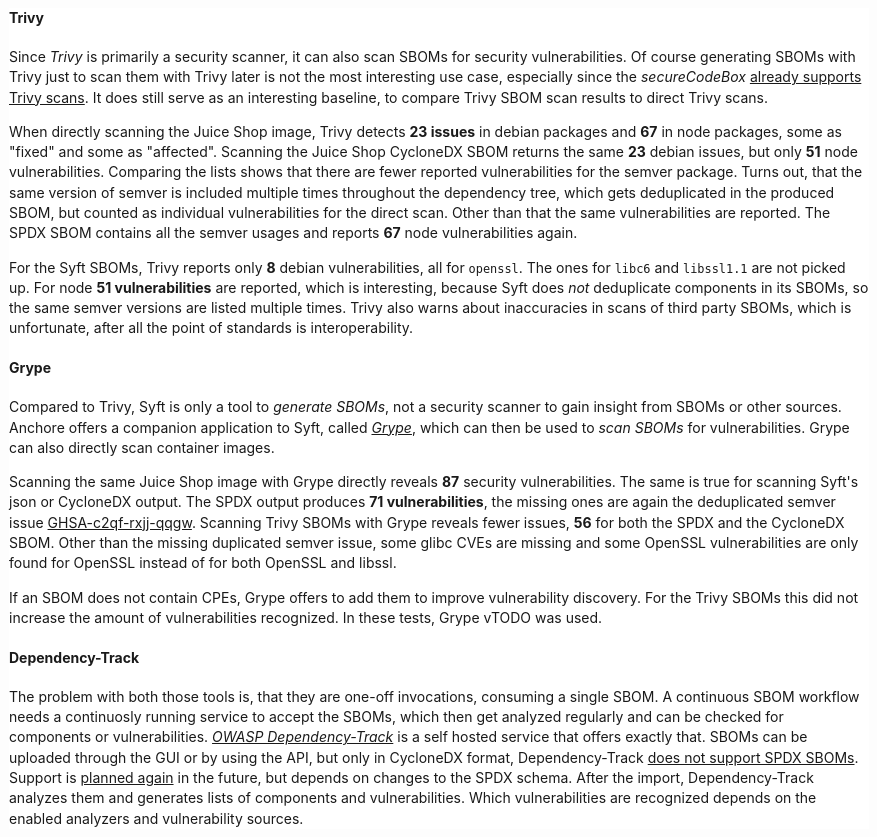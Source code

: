 #### Trivy

Since _Trivy_ is primarily a security scanner, it can also scan SBOMs for security vulnerabilities.
Of course generating SBOMs with Trivy just to scan them with Trivy later is not the most interesting use case, especially since the _secureCodeBox_ [already supports Trivy scans](https://www.securecodebox.io/docs/scanners/trivy/).
It does still serve as an interesting baseline, to compare Trivy SBOM scan results to direct Trivy scans.

When directly scanning the Juice Shop image, Trivy detects __23 issues__ in debian packages and __67__ in node packages, some as "fixed" and some as "affected".
Scanning the Juice Shop CycloneDX SBOM returns the same __23__ debian issues, but only __51__ node vulnerabilities.
Comparing the lists shows that there are fewer reported vulnerabilities for the semver package.
Turns out, that the same version of semver is included multiple times throughout the dependency tree, which gets deduplicated in the produced SBOM, but counted as individual vulnerabilities for the direct scan.
Other than that the same vulnerabilities are reported.
The SPDX SBOM contains all the semver usages and reports __67__ node vulnerabilities again.

For the Syft SBOMs, Trivy reports only __8__ debian vulnerabilities, all for `openssl`.
The ones for `libc6` and `libssl1.1` are not picked up.
For node __51 vulnerabilities__ are reported, which is interesting, because Syft does _not_ deduplicate components in its SBOMs, so the same semver versions are listed multiple times.
Trivy also warns about inaccuracies in scans of third party SBOMs, which is unfortunate, after all the point of standards is interoperability.

#### Grype

Compared to Trivy, Syft is only a tool to _generate SBOMs_, not a security scanner to gain insight from SBOMs or other sources.
Anchore offers a companion application to Syft, called [_Grype_](https://github.com/anchore/grype), which can then be used to _scan SBOMs_ for vulnerabilities.
Grype can also directly scan container images.

Scanning the same Juice Shop image with Grype directly reveals __87__ security vulnerabilities.
The same is true for scanning Syft's json or CycloneDX output.
The SPDX output produces __71 vulnerabilities__, the missing ones are again the deduplicated semver issue [GHSA-c2qf-rxjj-qqgw](https://github.com/advisories/GHSA-c2qf-rxjj-qqgw).
Scanning Trivy SBOMs with Grype reveals fewer issues, __56__ for both the SPDX and the CycloneDX SBOM.
Other than the missing duplicated semver issue, some glibc CVEs are missing and some OpenSSL vulnerabilities are only found for OpenSSL instead of for both OpenSSL and libssl.

If an SBOM does not contain CPEs, Grype offers to add them to improve vulnerability discovery.
For the Trivy SBOMs this did not increase the amount of vulnerabilities recognized.
In these tests, Grype vTODO was used.

#### Dependency-Track

The problem with both those tools is, that they are one-off invocations, consuming a single SBOM.
A continuous SBOM workflow needs a continuosly running service to accept the SBOMs, which then get analyzed regularly and can be checked for components or vulnerabilities.
[_OWASP Dependency-Track_](https://dependencytrack.org/) is a self hosted service that offers exactly that.
SBOMs can be uploaded through the GUI or by using the API, but only in CycloneDX format, Dependency-Track [does not support SPDX SBOMs](https://github.com/DependencyTrack/dependency-track/discussions/1222).
Support is [planned again](https://github.com/DependencyTrack/dependency-track/issues/1746) in the future, but depends on changes to the SPDX schema.
After the import, Dependency-Track analyzes them and generates lists of components and vulnerabilities.
Which vulnerabilities are recognized depends on the enabled analyzers and vulnerability sources.